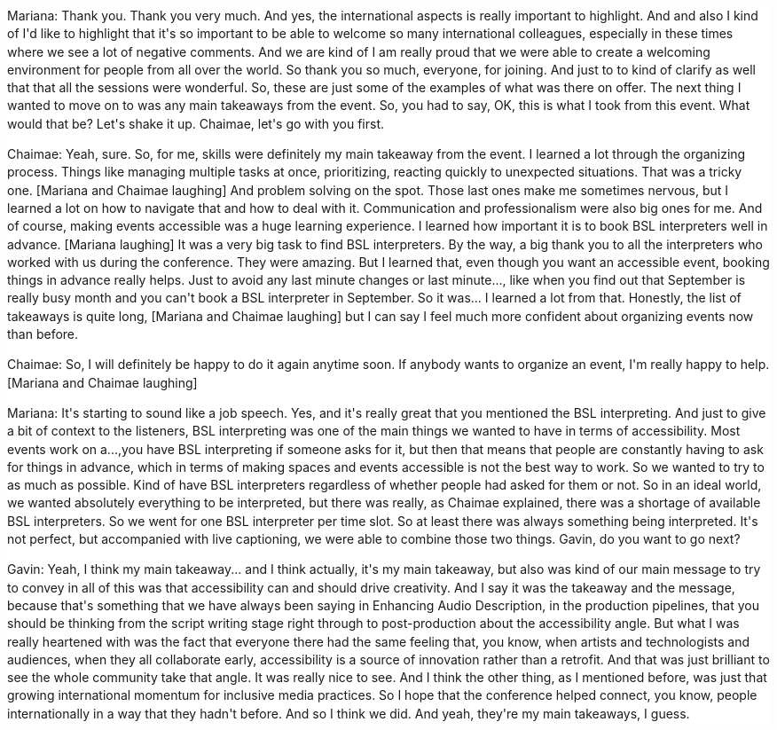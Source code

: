 Mariana: 
Thank you. Thank you very much. And yes, the international aspects is really important to highlight. And and also I kind of I'd like to highlight that it's so important to be able to welcome so many international colleagues, especially in these times where we see a lot of negative comments. And we are kind of I am really proud that we were able to create a welcoming environment for people from all over the world. So thank you so much, everyone, for joining. And just to to kind of clarify as well that that all the sessions were wonderful. So, these are just some of the examples of what was there on offer. The next thing I wanted to move on to was any main takeaways from the event. So, you had to say, OK, this is what I took from this event. What would that be? Let's shake it up. Chaimae, let's go with you first. 

Chaimae: 
Yeah, sure. So, for me, skills were definitely my main takeaway from the event. I learned a lot through the organizing process. Things like managing multiple tasks at once, prioritizing, reacting quickly to unexpected situations. That was a tricky one. [Mariana and Chaimae laughing] And problem solving on the spot. Those last ones make me sometimes nervous, but I learned a lot on how to navigate that and how to deal with it. Communication and professionalism were also big ones for me. And of course, making events accessible was a huge learning experience. I learned how important it is to book BSL interpreters well in advance. [Mariana laughing] It was a very big task to find BSL interpreters. By the way, a big thank you to all the interpreters who worked with us during the conference. They were amazing. But I learned that, even though you want an accessible event, booking things in advance really helps. Just to avoid any last minute changes or last minute..., like when you find out that September is really busy month and you can't book a BSL interpreter in September. So it was... I learned a lot from that. Honestly, the list of takeaways is quite long, [Mariana and Chaimae laughing] but I can say I feel much more confident about organizing events now than before.

Chaimae: 
So, I will definitely be happy to do it again anytime soon. If anybody wants to organize an event, I'm really happy to help. [Mariana and Chaimae laughing]

Mariana: 
It's starting to sound like a job speech. Yes, and it's really great that you mentioned the BSL interpreting. And just to give a bit of context to the listeners, BSL interpreting was one of the main things we wanted to have in terms of accessibility. Most events work on a...,you have BSL interpreting if someone asks for it, but then that means that people are constantly having to ask for things in advance, which in terms of making spaces and events accessible is not the best way to work. So we wanted to try to as much as possible. Kind of have BSL interpreters regardless of whether people had asked for them or not. So in an ideal world, we wanted absolutely everything to be interpreted, but there was really, as Chaimae explained, there was a shortage of available BSL interpreters. So we went for one BSL interpreter per time slot. So at least there was always something being interpreted. It's not perfect, but accompanied with live captioning, we were able to combine those two things. Gavin, do you want to go next?

Gavin: 
Yeah, I think my main takeaway... and I think actually, it's my main takeaway, but also was kind of our main message to try to convey in all of this was that accessibility can and should drive creativity. And I say it was the takeaway and the message, because that's something that we have always been saying in Enhancing Audio Description, in the production pipelines, that you should be thinking from the script writing stage right through to post-production about the accessibility angle. But what I was really heartened with was the fact that everyone there had the same feeling that, you know, when artists and technologists and audiences, when they all collaborate early, accessibility is a source of innovation rather than a retrofit. And that was just brilliant to see the whole community take that angle. It was really nice to see. And I think the other thing, as I mentioned before, was just that growing international momentum for inclusive media practices. So I hope that the conference helped connect, you know, people internationally in a way that they hadn't before. And so I think we did. And yeah, they're my main takeaways, I guess. 
